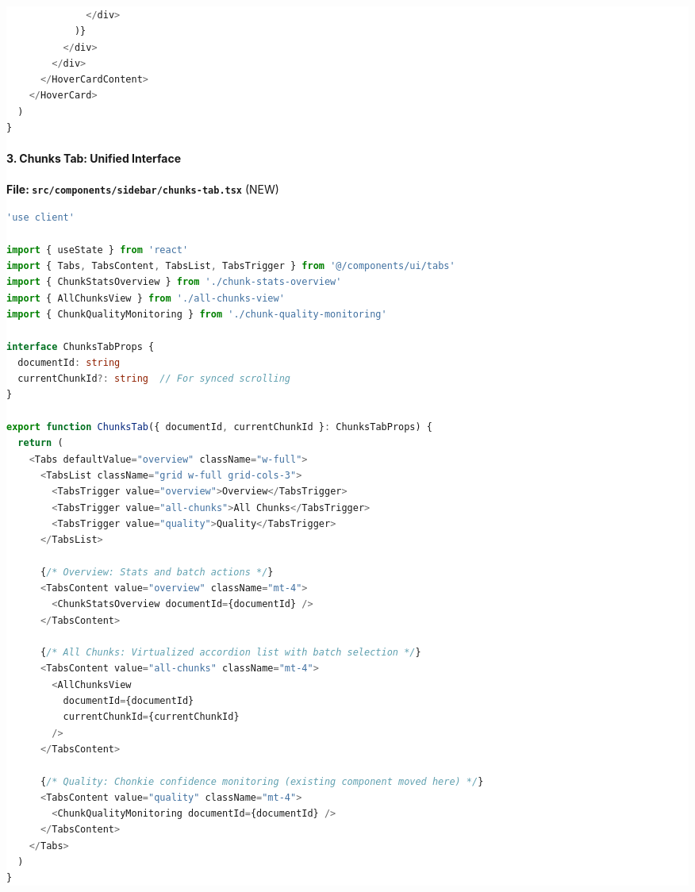 ```typescript
              </div>
            )}
          </div>
        </div>
      </HoverCardContent>
    </HoverCard>
  )
}
```

#### 3. Chunks Tab: Unified Interface

**File: `src/components/sidebar/chunks-tab.tsx`** (NEW)

```typescript
'use client'

import { useState } from 'react'
import { Tabs, TabsContent, TabsList, TabsTrigger } from '@/components/ui/tabs'
import { ChunkStatsOverview } from './chunk-stats-overview'
import { AllChunksView } from './all-chunks-view'
import { ChunkQualityMonitoring } from './chunk-quality-monitoring'

interface ChunksTabProps {
  documentId: string
  currentChunkId?: string  // For synced scrolling
}

export function ChunksTab({ documentId, currentChunkId }: ChunksTabProps) {
  return (
    <Tabs defaultValue="overview" className="w-full">
      <TabsList className="grid w-full grid-cols-3">
        <TabsTrigger value="overview">Overview</TabsTrigger>
        <TabsTrigger value="all-chunks">All Chunks</TabsTrigger>
        <TabsTrigger value="quality">Quality</TabsTrigger>
      </TabsList>

      {/* Overview: Stats and batch actions */}
      <TabsContent value="overview" className="mt-4">
        <ChunkStatsOverview documentId={documentId} />
      </TabsContent>

      {/* All Chunks: Virtualized accordion list with batch selection */}
      <TabsContent value="all-chunks" className="mt-4">
        <AllChunksView
          documentId={documentId}
          currentChunkId={currentChunkId}
        />
      </TabsContent>

      {/* Quality: Chonkie confidence monitoring (existing component moved here) */}
      <TabsContent value="quality" className="mt-4">
        <ChunkQualityMonitoring documentId={documentId} />
      </TabsContent>
    </Tabs>
  )
}
```
